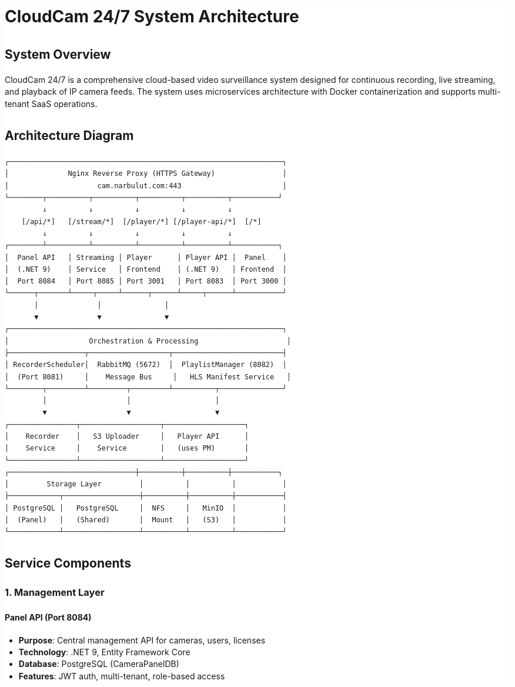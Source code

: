 # CloudCam 24/7 System Architecture

## System Overview
CloudCam 24/7 is a comprehensive cloud-based video surveillance system designed for continuous recording, live streaming, and playback of IP camera feeds. The system uses microservices architecture with Docker containerization and supports multi-tenant SaaS operations.

## Architecture Diagram
```
┌─────────────────────────────────────────────────────────────────┐
│              Nginx Reverse Proxy (HTTPS Gateway)                │
│                     cam.narbulut.com:443                        │
└────────┬──────────┬──────────┬──────────┬──────────┬───────────┘
         ↓          ↓          ↓          ↓          ↓
    [/api/*]   [/stream/*]  [/player/*] [/player-api/*]  [/*]
         ↓          ↓          ↓          ↓          ↓
┌────────┴──────────┴──────────┴──────────┴──────────┴───────────┐
│  Panel API   │ Streaming │ Player      │ Player API │  Panel    │
│  (.NET 9)    │ Service   │ Frontend    │ (.NET 9)   │ Frontend  │
│  Port 8084   │ Port 8085 │ Port 3001   │ Port 8083  │ Port 3000 │
└──────┬───────┴─────┬─────┴──────┬──────┴─────┬──────┴───────────┘
       │              │               │
       ▼              ▼               ▼
┌─────────────────────────────────────────────────────────────────┐
│                   Orchestration & Processing                     │
├──────────────────┬───────────────────┬──────────────────────────┤
│ RecorderScheduler│  RabbitMQ (5672)  │  PlaylistManager (8082)  │
│  (Port 8081)     │    Message Bus     │   HLS Manifest Service   │
└────────┬─────────┴─────────┬─────────┴──────────┬───────────────┘
         │                   │                    │
         ▼                   ▼                    ▼
┌────────────────┬───────────────────┬───────────────────┐
│    Recorder    │   S3 Uploader     │   Player API      │
│    Service     │    Service        │   (uses PM)       │
└────────────────┴───────────────────┴───────────────────┘
┌──────────────────────────────┼──────────┼──────────┼───────────┐
│         Storage Layer         │          │          │           │
├────────────┬──────────────────┼──────────┼──────────┼───────────┤
│ PostgreSQL │   PostgreSQL     │  NFS     │   MinIO  │           │
│  (Panel)   │   (Shared)       │  Mount   │   (S3)   │           │
└────────────┴──────────────────┴──────────┴──────────┴───────────┘
```

## Service Components

### 1. Management Layer

#### Panel API (Port 8084)
- **Purpose**: Central management API for cameras, users, licenses
- **Technology**: .NET 9, Entity Framework Core
- **Database**: PostgreSQL (CameraPanelDB)
- **Features**: JWT auth, multi-tenant, role-based access
